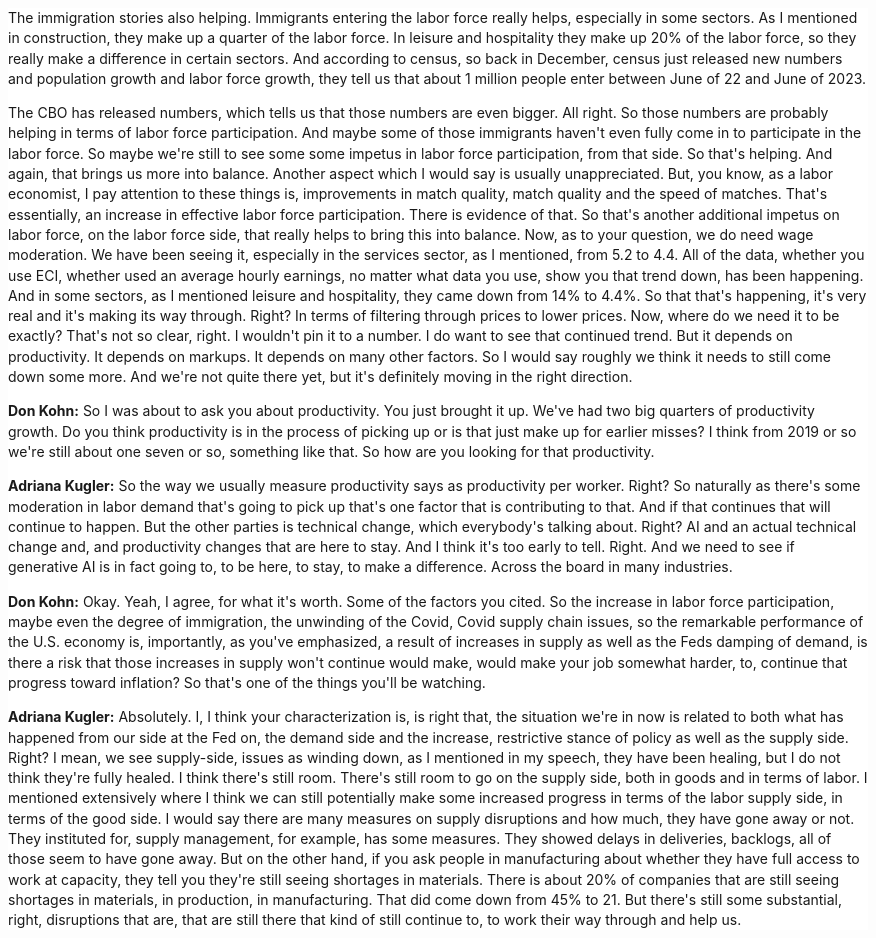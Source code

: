 The immigration stories also helping. Immigrants entering the labor force really helps, especially in some sectors. As I mentioned in construction, they make up a quarter of the labor force. In leisure and hospitality they make up 20% of the labor force, so they really make a difference in certain sectors. And according to census, so back in December, census just released new numbers and population growth and labor force growth, they tell us that about 1 million people enter between June of 22 and June of 2023.

The CBO has released numbers, which tells us that those numbers are even bigger. All right. So those numbers are probably helping in terms of labor force participation. And maybe some of those immigrants haven't even fully come in to participate in the labor force. So maybe we're still to see some some impetus in labor force participation, from that side. So that's helping. And again, that brings us more into balance. Another aspect which I would say is usually unappreciated. But, you know, as a labor economist, I pay attention to these things is, improvements in match quality, match quality and the speed of matches. That's essentially, an increase in effective labor force participation. There is evidence of that. So that's another additional impetus on labor force, on the labor force side, that really helps to bring this into balance. Now, as to your question, we do need wage moderation. We have been seeing it, especially in the services sector, as I mentioned, from 5.2 to 4.4. All of the data, whether you use ECI, whether used an average hourly earnings, no matter what data you use, show you that trend down, has been happening. And in some sectors, as I mentioned leisure and hospitality, they came down from 14% to 4.4%. So that that's happening, it's very real and it's making its way through. Right? In terms of filtering through prices to lower prices. Now, where do we need it to be exactly?
That's not so clear, right. I wouldn't pin it to a number. I do want to see that continued trend. But it depends on productivity. It depends on markups. It depends on many other factors. So I would say roughly we think it needs to still come down some more. And we're not quite there yet, but it's definitely moving in the right direction.

**Don Kohn:** So I was about to ask you about productivity. You just brought it up. We've had two big quarters of productivity growth. Do you think productivity is in the process of picking up or is that just make up for earlier misses? I think from 2019 or so we're still about one seven or so, something like that. So how are you looking for that productivity.

**Adriana Kugler:** So the way we usually measure productivity says as productivity per worker. Right? So naturally as there's some moderation in labor demand that's going to pick up that's one factor that is contributing to that. And if that continues that will continue to happen. But the other parties is technical change, which everybody's talking about. Right? AI and an actual technical change and, and productivity changes that are here to stay. And I think it's too early to tell. Right. And we need to see if generative AI is in fact going to, to be here, to stay, to make a difference. Across the board in many industries.

**Don Kohn:** Okay. Yeah, I agree, for what it's worth. Some of the factors you cited. So the increase in labor force participation, maybe even the degree of immigration, the unwinding of the Covid, Covid supply chain issues, so the remarkable performance of the U.S. economy is, importantly, as you've emphasized, a result of increases in supply as well as the Feds damping of demand, is there a risk that those increases in supply won't continue would make, would make your job somewhat harder, to, continue that progress toward inflation? So that's one of the things you'll be watching.

**Adriana Kugler:** Absolutely. I, I think your characterization is, is right that, the situation we're in now is related to both what has happened from our side at the Fed on, the demand side and the increase, restrictive stance of policy as well as the supply side. Right? I mean, we see supply-side, issues as winding down, as I mentioned in my speech, they have been healing, but I do not think they're fully healed. I think there's still room. There's still room to go on the supply side, both in goods and in terms of labor. I mentioned extensively where I think we can still potentially make some increased progress in terms of the labor supply side, in terms of the good side. I would say there are many measures on supply disruptions and how much, they have gone away or not. They instituted for, supply management, for example, has some measures. They showed delays in deliveries, backlogs, all of those seem to have gone away. But on the other hand, if you ask people in manufacturing about whether they have full access to work at capacity, they tell you they're still seeing shortages in materials. There is about 20% of companies that are still seeing shortages in materials, in production, in manufacturing. That did come down from 45% to 21. But there's still some substantial, right, disruptions that are, that are still there that kind of still continue to, to work their way through and help us.
